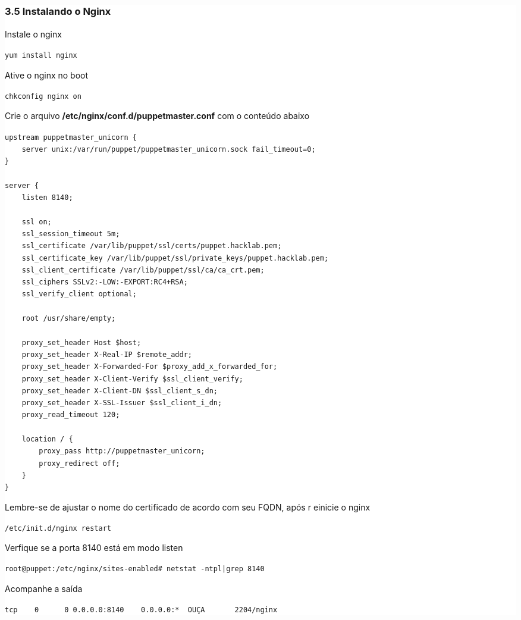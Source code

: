 ### 3.5 Instalando o Nginx

Instale o nginx

    yum install nginx

Ative o nginx no boot

    chkconfig nginx on

Crie o arquivo **/etc/nginx/conf.d/puppetmaster.conf** com o conteúdo abaixo

```   
upstream puppetmaster_unicorn {
    server unix:/var/run/puppet/puppetmaster_unicorn.sock fail_timeout=0;
}

server {
    listen 8140;

    ssl on;
    ssl_session_timeout 5m;
    ssl_certificate /var/lib/puppet/ssl/certs/puppet.hacklab.pem;
    ssl_certificate_key /var/lib/puppet/ssl/private_keys/puppet.hacklab.pem;
    ssl_client_certificate /var/lib/puppet/ssl/ca/ca_crt.pem;
    ssl_ciphers SSLv2:-LOW:-EXPORT:RC4+RSA;
    ssl_verify_client optional;

    root /usr/share/empty;

    proxy_set_header Host $host;
    proxy_set_header X-Real-IP $remote_addr;
    proxy_set_header X-Forwarded-For $proxy_add_x_forwarded_for;
    proxy_set_header X-Client-Verify $ssl_client_verify;
    proxy_set_header X-Client-DN $ssl_client_s_dn;
    proxy_set_header X-SSL-Issuer $ssl_client_i_dn;
    proxy_read_timeout 120;

    location / {
        proxy_pass http://puppetmaster_unicorn;
        proxy_redirect off;
    }
}
```
Lembre-se de ajustar o nome do certificado de acordo com seu FQDN, após r 	einicie o nginx

    /etc/init.d/nginx restart
   
Verfique se a porta 8140 está em modo listen

    root@puppet:/etc/nginx/sites-enabled# netstat -ntpl|grep 8140
    
Acompanhe a saída

    tcp    0      0 0.0.0.0:8140    0.0.0.0:*  OUÇA       2204/nginx
    